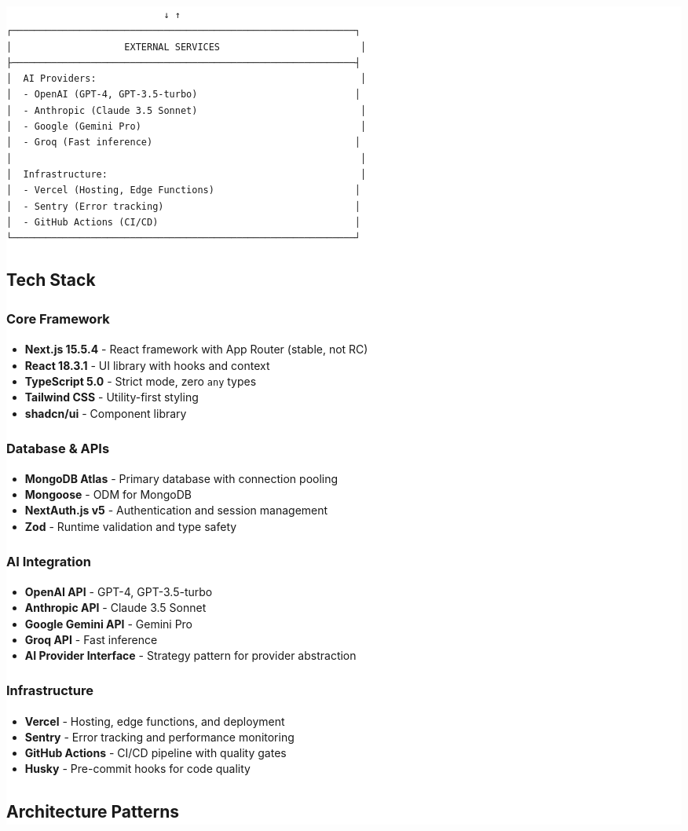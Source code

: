 ```
                            ↓ ↑
┌─────────────────────────────────────────────────────────────┐
│                    EXTERNAL SERVICES                         │
├─────────────────────────────────────────────────────────────┤
│  AI Providers:                                               │
│  - OpenAI (GPT-4, GPT-3.5-turbo)                            │
│  - Anthropic (Claude 3.5 Sonnet)                             │
│  - Google (Gemini Pro)                                       │
│  - Groq (Fast inference)                                    │
│                                                              │
│  Infrastructure:                                             │
│  - Vercel (Hosting, Edge Functions)                         │
│  - Sentry (Error tracking)                                  │
│  - GitHub Actions (CI/CD)                                   │
└─────────────────────────────────────────────────────────────┘
```

## Tech Stack

### Core Framework

- **Next.js 15.5.4** - React framework with App Router (stable, not RC)
- **React 18.3.1** - UI library with hooks and context
- **TypeScript 5.0** - Strict mode, zero `any` types
- **Tailwind CSS** - Utility-first styling
- **shadcn/ui** - Component library

### Database & APIs

- **MongoDB Atlas** - Primary database with connection pooling
- **Mongoose** - ODM for MongoDB
- **NextAuth.js v5** - Authentication and session management
- **Zod** - Runtime validation and type safety

### AI Integration

- **OpenAI API** - GPT-4, GPT-3.5-turbo
- **Anthropic API** - Claude 3.5 Sonnet
- **Google Gemini API** - Gemini Pro
- **Groq API** - Fast inference
- **AI Provider Interface** - Strategy pattern for provider abstraction

### Infrastructure

- **Vercel** - Hosting, edge functions, and deployment
- **Sentry** - Error tracking and performance monitoring
- **GitHub Actions** - CI/CD pipeline with quality gates
- **Husky** - Pre-commit hooks for code quality

## Architecture Patterns
